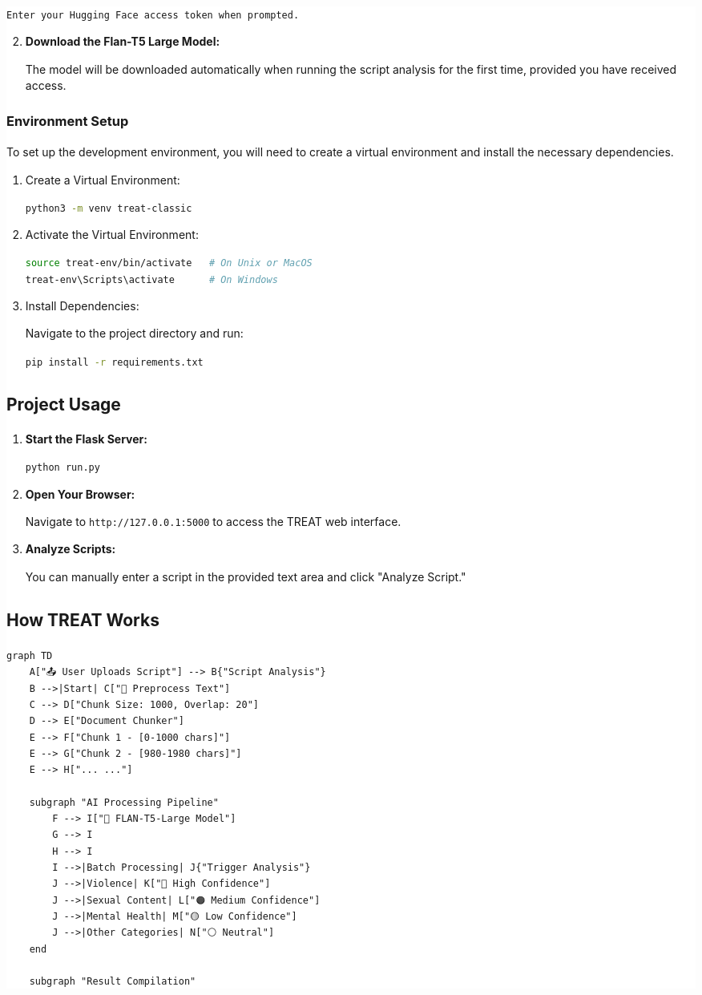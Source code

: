     Enter your Hugging Face access token when prompted.

2. **Download the Flan-T5 Large Model:**

   The model will be downloaded automatically when running the script analysis for the first time, provided you have received access.

### Environment Setup
To set up the development environment, you will need to create a virtual environment and install the necessary dependencies.

1. Create a Virtual Environment:

   ```bash
   python3 -m venv treat-classic
   ```

2. Activate the Virtual Environment:

   ```bash
   source treat-env/bin/activate   # On Unix or MacOS
   treat-env\Scripts\activate      # On Windows
   ```

3. Install Dependencies:

   Navigate to the project directory and run:

   ```bash
   pip install -r requirements.txt
   ```

## Project Usage
1. **Start the Flask Server:**

   ```bash
   python run.py
   ```

2. **Open Your Browser:** 

   Navigate to `http://127.0.0.1:5000` to access the TREAT web interface.

3. **Analyze Scripts:**

   You can manually enter a script in the provided text area and click "Analyze Script."

## How TREAT Works

```mermaid
graph TD
    A["📤 User Uploads Script"] --> B{"Script Analysis"}
    B -->|Start| C["📑 Preprocess Text"]
    C --> D["Chunk Size: 1000, Overlap: 20"]
    D --> E["Document Chunker"]
    E --> F["Chunk 1 - [0-1000 chars]"]
    E --> G["Chunk 2 - [980-1980 chars]"]
    E --> H["... ..."]

    subgraph "AI Processing Pipeline"
        F --> I["🤖 FLAN-T5-Large Model"]
        G --> I
        H --> I
        I -->|Batch Processing| J{"Trigger Analysis"}
        J -->|Violence| K["🔴 High Confidence"]
        J -->|Sexual Content| L["🟠 Medium Confidence"]
        J -->|Mental Health| M["🟡 Low Confidence"]
        J -->|Other Categories| N["⚪ Neutral"]
    end

    subgraph "Result Compilation"
```